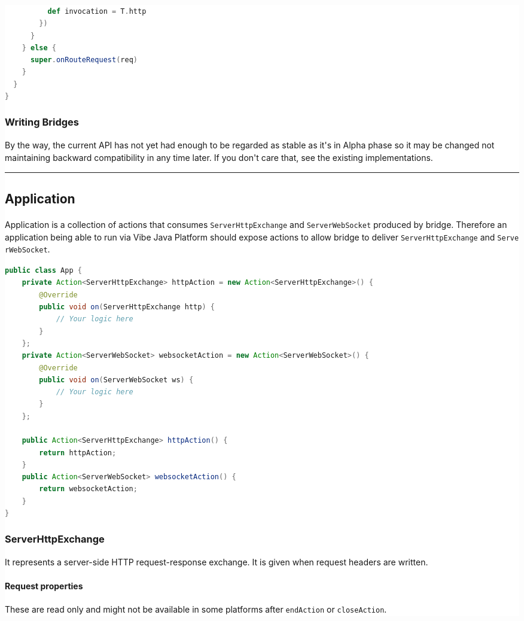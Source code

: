 ```scala
          def invocation = T.http
        })
      }
    } else {
      super.onRouteRequest(req)
    }
  }
}
```

### Writing Bridges
By the way, the current API has not yet had enough to be regarded as stable as it's in Alpha phase so it may be changed not maintaining backward compatibility in any time later. If you don't care that, see the existing implementations.

---

## Application
Application is a collection of actions that consumes `ServerHttpExchange` and `ServerWebSocket` produced by bridge. Therefore an application being able to run via Vibe Java Platform should expose actions to allow bridge to deliver `ServerHttpExchange` and `ServerWebSocket`.

```java
public class App {
    private Action<ServerHttpExchange> httpAction = new Action<ServerHttpExchange>() {
        @Override
        public void on(ServerHttpExchange http) {
            // Your logic here
        }
    };
    private Action<ServerWebSocket> websocketAction = new Action<ServerWebSocket>() {
        @Override
        public void on(ServerWebSocket ws) {
            // Your logic here
        }
    };
    
    public Action<ServerHttpExchange> httpAction() {
        return httpAction;
    }
    public Action<ServerWebSocket> websocketAction() {
        return websocketAction;
    }
}
```

### ServerHttpExchange
It represents a server-side HTTP request-response exchange. It is given when request headers are written.

#### Request properties
These are read only and might not be available in some platforms after `endAction` or `closeAction`.
